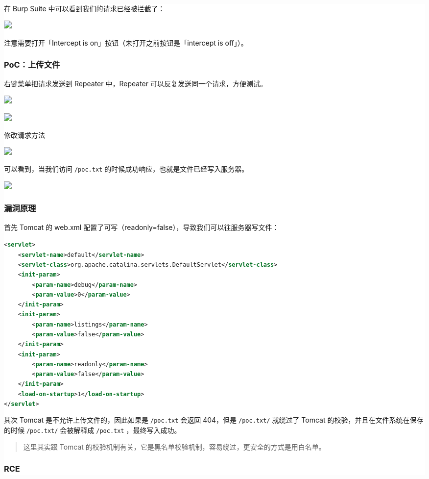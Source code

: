 在 Burp Suite 中可以看到我们的请求已经被拦截了：

![](http://img.wukaipeng.com/2023/0831-071052-image-20230831071052158.png)

注意需要打开「Intercept is on」按钮（未打开之前按钮是「intercept is off」）。



### PoC：上传文件

右键菜单把请求发送到 Repeater 中，Repeater 可以反复发送同一个请求，方便测试。

![](http://img.wukaipeng.com/2023/0831-072701-image-20230831072701080.png)

![](http://img.wukaipeng.com/2023/0831-073528-image-20230831073528549.png)

修改请求方法

![](http://img.wukaipeng.com/2023/0831-074605-image-20230831074605197.png)

可以看到，当我们访问 `/poc.txt` 的时候成功响应，也就是文件已经写入服务器。

![](http://img.wukaipeng.com/2023/0831-074534-image-20230831074534002.png)

### 漏洞原理

首先 Tomcat 的 web.xml 配置了可写（readonly=false），导致我们可以往服务器写文件：

```xml {13-14}
<servlet>
    <servlet-name>default</servlet-name>
    <servlet-class>org.apache.catalina.servlets.DefaultServlet</servlet-class>
    <init-param>
        <param-name>debug</param-name>
        <param-value>0</param-value>
    </init-param>
    <init-param>
        <param-name>listings</param-name>
        <param-value>false</param-value>
    </init-param>
    <init-param>
        <param-name>readonly</param-name>
        <param-value>false</param-value>
    </init-param>
    <load-on-startup>1</load-on-startup>
</servlet>
```

其次 Tomcat 是不允许上传文件的，因此如果是 `/poc.txt` 会返回 404，但是 `/poc.txt/` 就绕过了 Tomcat 的校验，并且在文件系统在保存的时候 `/poc.txt/` 会被解释成 `/poc.txt` ，最终写入成功。

> 这里其实跟 Tomcat 的校验机制有关，它是黑名单校验机制，容易绕过，更安全的方式是用白名单。

### RCE
